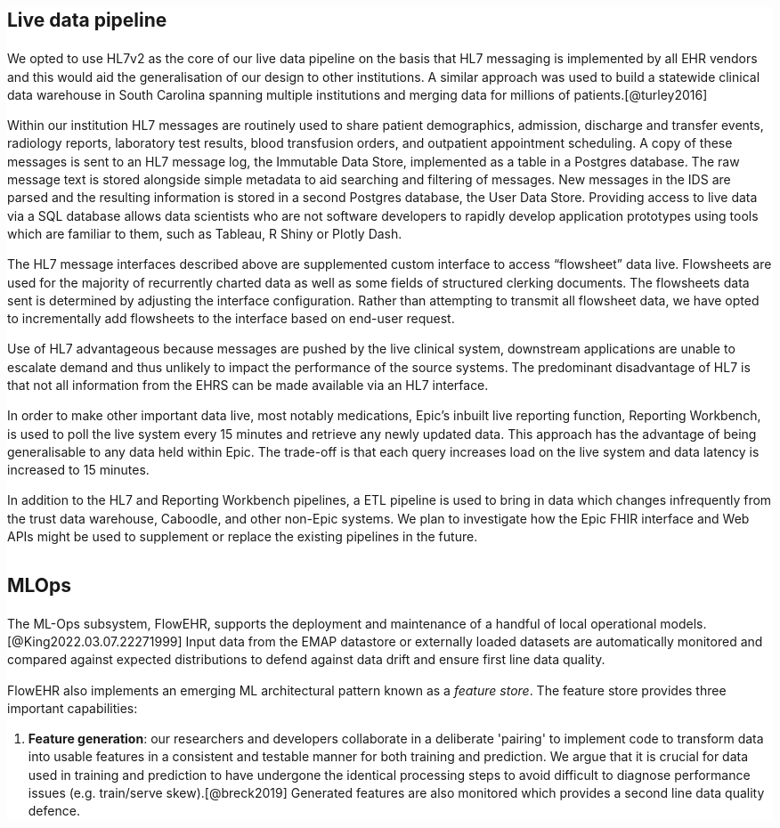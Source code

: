 ## Live data pipeline

We opted to use HL7v2 as the core of our live data pipeline on the basis that HL7 messaging is implemented by all EHR vendors and this would aid the generalisation of our design to other institutions. A similar approach was used to build a statewide clinical data warehouse in South Carolina spanning multiple institutions and merging data for millions of patients.[@turley2016]

Within our institution HL7 messages are routinely used to share patient demographics, admission, discharge and transfer events, radiology reports, laboratory test results, blood transfusion orders, and outpatient appointment scheduling. A copy of these messages is sent to an HL7 message log, the Immutable Data Store, implemented as a table in a Postgres database. The raw message text is stored alongside simple metadata to aid searching and filtering of messages. New messages in the IDS are parsed and the resulting information is stored in a second Postgres database, the User Data Store. Providing access to live data via a SQL database allows data scientists who are not software developers to rapidly develop application prototypes using tools which are familiar to them, such as Tableau, R Shiny or Plotly Dash.

The HL7 message interfaces described above are supplemented custom interface to access “flowsheet” data live. Flowsheets are used for the majority of recurrently charted data as well as some fields of structured clerking documents. The flowsheets data sent is determined by adjusting the interface configuration. Rather than attempting to transmit all flowsheet data, we have opted to incrementally add flowsheets to the interface based on end-user request.

Use of HL7 advantageous because messages are pushed by the live clinical system, downstream applications are unable to escalate demand and thus unlikely to impact the performance of the source systems. The predominant disadvantage of HL7 is that not all information from the EHRS can be made available via an HL7 interface.

In order to make other important data live, most notably medications, Epic’s inbuilt live reporting function, Reporting Workbench, is used to poll the live system every 15 minutes and retrieve any newly updated data. This approach has the advantage of being generalisable to any data held within Epic. The trade-off is that each query increases load on the live system and data latency is increased to 15 minutes.

In addition to the HL7 and Reporting Workbench pipelines, a ETL pipeline is used to bring in data which changes infrequently from the trust data warehouse, Caboodle, and other non-Epic systems. We plan to investigate how the Epic FHIR interface and Web APIs might be used to supplement or replace the existing pipelines in the future.

## MLOps

The ML-Ops subsystem, FlowEHR, supports the deployment and maintenance of a handful of local operational models.[@King2022.03.07.22271999] Input data from the EMAP datastore or externally loaded datasets are automatically monitored and compared against expected distributions to defend against data drift and ensure first line data quality.

FlowEHR also implements an emerging ML architectural pattern known as a _feature store_. The feature store provides three important capabilities:

1. **Feature generation**: our researchers and developers collaborate in a deliberate 'pairing' to implement code to transform data into usable features in a consistent and testable manner for both training and prediction. We argue that it is crucial for data used in training and prediction to have undergone the identical processing steps to avoid difficult to diagnose performance issues (e.g. train/serve skew).[@breck2019] Generated features are also monitored which provides a second line data quality defence.
